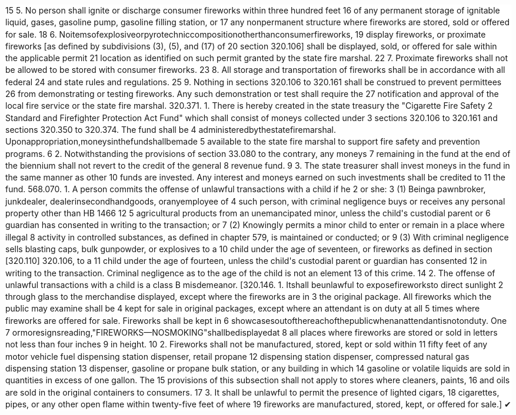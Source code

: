 15 5. No person shall ignite or discharge consumer fireworks within three hundred feet
16 of any permanent storage of ignitable liquid, gases, gasoline pump, gasoline filling station, or
17 any nonpermanent structure where fireworks are stored, sold or offered for sale.
18 6. Noitemsofexplosiveorpyrotechniccompositionotherthanconsumerfireworks,
19 display fireworks, or proximate fireworks [as defined by subdivisions (3), (5), and (17) of
20 section 320.106] shall be displayed, sold, or offered for sale within the applicable permit
21 location as identified on such permit granted by the state fire marshal.
22 7. Proximate fireworks shall not be allowed to be stored with consumer fireworks.
23 8. All storage and transportation of fireworks shall be in accordance with all federal
24 and state rules and regulations.
25 9. Nothing in sections 320.106 to 320.161 shall be construed to prevent permittees
26 from demonstrating or testing fireworks. Any such demonstration or test shall require the
27 notification and approval of the local fire service or the state fire marshal.
320.371. 1. There is hereby created in the state treasury the "Cigarette Fire Safety
2 Standard and Firefighter Protection Act Fund" which shall consist of moneys collected under
3 sections 320.106 to 320.161 and sections 320.350 to 320.374. The fund shall be
4 administeredbythestatefiremarshal. Uponappropriation,moneysinthefundshallbemade
5 available to the state fire marshal to support fire safety and prevention programs.
6 2. Notwithstanding the provisions of section 33.080 to the contrary, any moneys
7 remaining in the fund at the end of the biennium shall not revert to the credit of the general
8 revenue fund.
9 3. The state treasurer shall invest moneys in the fund in the same manner as other
10 funds are invested. Any interest and moneys earned on such investments shall be credited to
11 the fund.
568.070. 1. A person commits the offense of unlawful transactions with a child if he
2 or she:
3 (1) Beinga pawnbroker, junkdealer, dealerinsecondhandgoods, oranyemployee of
4 such person, with criminal negligence buys or receives any personal property other than
HB 1466 12
5 agricultural products from an unemancipated minor, unless the child's custodial parent or
6 guardian has consented in writing to the transaction; or
7 (2) Knowingly permits a minor child to enter or remain in a place where illegal
8 activity in controlled substances, as defined in chapter 579, is maintained or conducted; or
9 (3) With criminal negligence sells blasting caps, bulk gunpowder, or explosives to a
10 child under the age of seventeen, or fireworks as defined in section [320.110] 320.106, to a
11 child under the age of fourteen, unless the child's custodial parent or guardian has consented
12 in writing to the transaction. Criminal negligence as to the age of the child is not an element
13 of this crime.
14 2. The offense of unlawful transactions with a child is a class B misdemeanor.
[320.146. 1. Itshall beunlawful to exposefireworksto direct sunlight
2 through glass to the merchandise displayed, except where the fireworks are in
3 the original package. All fireworks which the public may examine shall be
4 kept for sale in original packages, except where an attendant is on duty at all
5 times where fireworks are offered for sale. Fireworks shall be kept in
6 showcasesoutofthereachofthepublicwhenanattendantisnotonduty. One
7 ormoresignsreading,"FIREWORKS—NOSMOKING"shallbedisplayedat
8 all places where fireworks are stored or sold in letters not less than four inches
9 in height.
10 2. Fireworks shall not be manufactured, stored, kept or sold within
11 fifty feet of any motor vehicle fuel dispensing station dispenser, retail propane
12 dispensing station dispenser, compressed natural gas dispensing station
13 dispenser, gasoline or propane bulk station, or any building in which
14 gasoline or volatile liquids are sold in quantities in excess of one gallon. The
15 provisions of this subsection shall not apply to stores where cleaners, paints,
16 and oils are sold in the original containers to consumers.
17 3. It shall be unlawful to permit the presence of lighted cigars,
18 cigarettes, pipes, or any other open flame within twenty-five feet of where
19 fireworks are manufactured, stored, kept, or offered for sale.]
✔